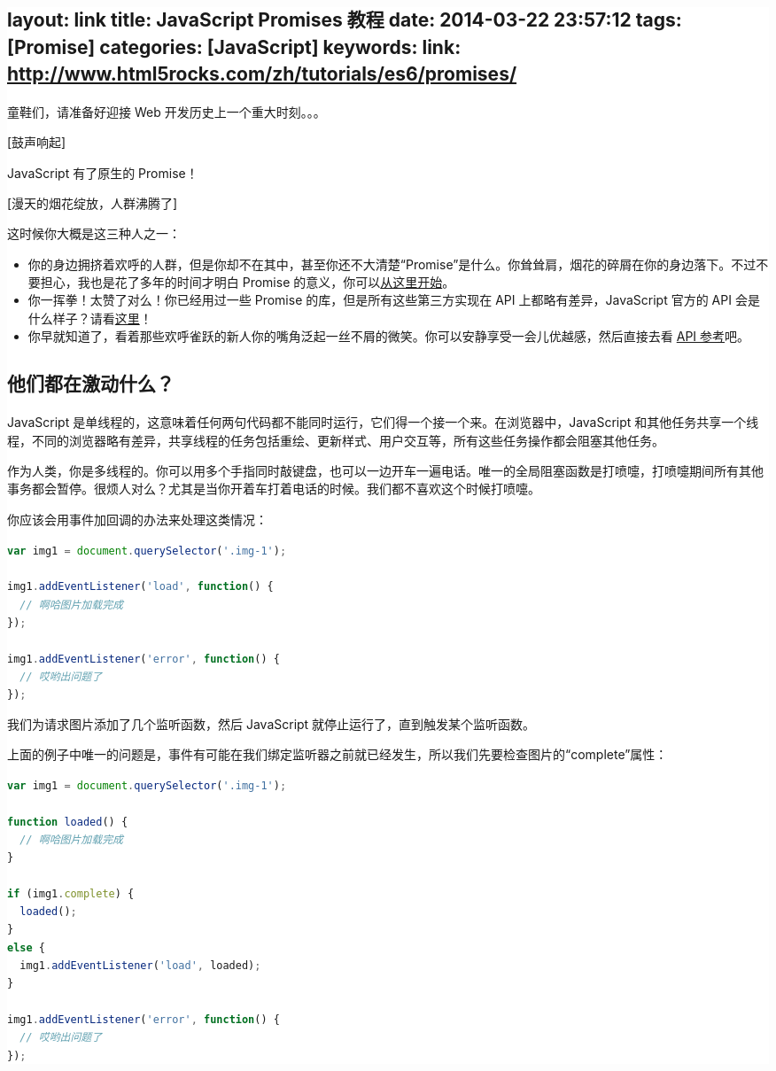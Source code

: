 layout: link
title: JavaScript Promises 教程
date: 2014-03-22 23:57:12
tags: [Promise]
categories: [JavaScript]
keywords:
link: http://www.html5rocks.com/zh/tutorials/es6/promises/
---
童鞋们，请准备好迎接 Web 开发历史上一个重大时刻。。。

[鼓声响起]

JavaScript 有了原生的 Promise！

[漫天的烟花绽放，人群沸腾了]

这时候你大概是这三种人之一：
- 你的身边拥挤着欢呼的人群，但是你却不在其中，甚至你还不大清楚“Promise”是什么。你耸耸肩，烟花的碎屑在你的身边落下。不过不要担心，我也是花了多年的时间才明白 Promise 的意义，你可以[从这里开始](#toc-async)。
- 你一挥拳！太赞了对么！你已经用过一些 Promise 的库，但是所有这些第三方实现在 API 上都略有差异，JavaScript 官方的 API 会是什么样子？请看[这里](#toc-promise-terminology)！
- 你早就知道了，看着那些欢呼雀跃的新人你的嘴角泛起一丝不屑的微笑。你可以安静享受一会儿优越感，然后直接去看 [API 参考](#toc-api)吧。



<a name="toc-async"></a>
## 他们都在激动什么？ ##

JavaScript 是单线程的，这意味着任何两句代码都不能同时运行，它们得一个接一个来。在浏览器中，JavaScript 和其他任务共享一个线程，不同的浏览器略有差异，共享线程的任务包括重绘、更新样式、用户交互等，所有这些任务操作都会阻塞其他任务。

作为人类，你是多线程的。你可以用多个手指同时敲键盘，也可以一边开车一遍电话。唯一的全局阻塞函数是打喷嚏，打喷嚏期间所有其他事务都会暂停。很烦人对么？尤其是当你开着车打着电话的时候。我们都不喜欢这个时候打喷嚏。

你应该会用事件加回调的办法来处理这类情况：

```javascript
var img1 = document.querySelector('.img-1');
  
img1.addEventListener('load', function() {
  // 啊哈图片加载完成
});

img1.addEventListener('error', function() {
  // 哎哟出问题了
});
```

我们为请求图片添加了几个监听函数，然后 JavaScript 就停止运行了，直到触发某个监听函数。

上面的例子中唯一的问题是，事件有可能在我们绑定监听器之前就已经发生，所以我们先要检查图片的“complete”属性：

```javascript
var img1 = document.querySelector('.img-1');

function loaded() {
  // 啊哈图片加载完成
}

if (img1.complete) {
  loaded();
}
else {
  img1.addEventListener('load', loaded);
}

img1.addEventListener('error', function() {
  // 哎哟出问题了
});
```